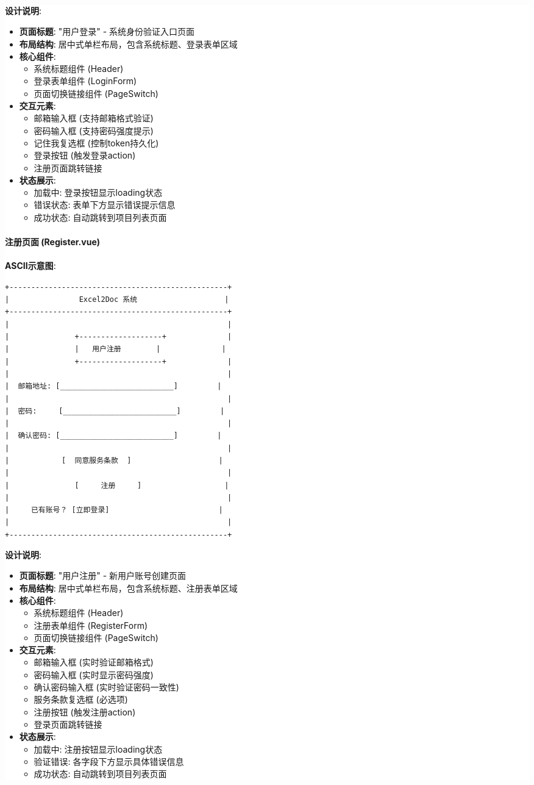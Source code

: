 **设计说明**:

- **页面标题**: "用户登录" - 系统身份验证入口页面
- **布局结构**: 居中式单栏布局，包含系统标题、登录表单区域
- **核心组件**:
  - 系统标题组件 (Header)
  - 登录表单组件 (LoginForm)
  - 页面切换链接组件 (PageSwitch)
- **交互元素**:
  - 邮箱输入框 (支持邮箱格式验证)
  - 密码输入框 (支持密码强度提示)
  - 记住我复选框 (控制token持久化)
  - 登录按钮 (触发登录action)
  - 注册页面跳转链接
- **状态展示**:
  - 加载中: 登录按钮显示loading状态
  - 错误状态: 表单下方显示错误提示信息
  - 成功状态: 自动跳转到项目列表页面

#### 注册页面 (Register.vue)

**ASCII示意图**:

```
+--------------------------------------------------+
|                Excel2Doc 系统                    |
+--------------------------------------------------+
|                                                  |
|               +-------------------+              |
|               |   用户注册        |              |
|               +-------------------+              |
|                                                  |
|  邮箱地址: [__________________________]         |
|                                                  |
|  密码:     [__________________________]         |
|                                                  |
|  确认密码: [__________________________]         |
|                                                  |
|            [  同意服务条款  ]                    |
|                                                  |
|               [     注册     ]                   |
|                                                  |
|     已有账号？ [立即登录]                         |
|                                                  |
+--------------------------------------------------+
```

**设计说明**:

- **页面标题**: "用户注册" - 新用户账号创建页面
- **布局结构**: 居中式单栏布局，包含系统标题、注册表单区域
- **核心组件**:
  - 系统标题组件 (Header)
  - 注册表单组件 (RegisterForm)
  - 页面切换链接组件 (PageSwitch)
- **交互元素**:
  - 邮箱输入框 (实时验证邮箱格式)
  - 密码输入框 (实时显示密码强度)
  - 确认密码输入框 (实时验证密码一致性)
  - 服务条款复选框 (必选项)
  - 注册按钮 (触发注册action)
  - 登录页面跳转链接
- **状态展示**:
  - 加载中: 注册按钮显示loading状态
  - 验证错误: 各字段下方显示具体错误信息
  - 成功状态: 自动跳转到项目列表页面
